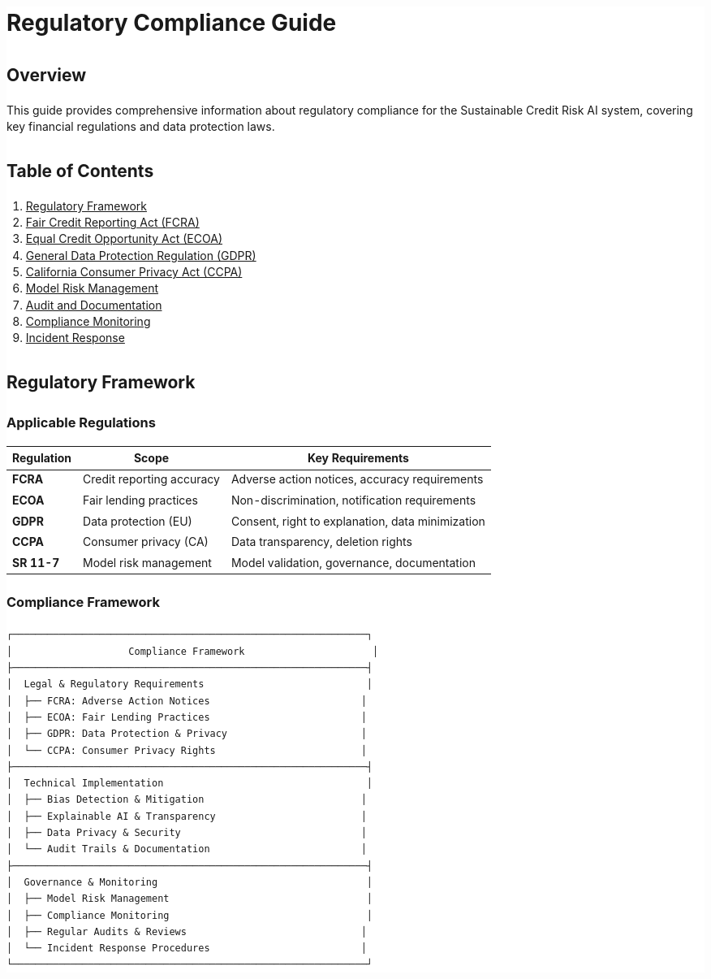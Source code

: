 # Regulatory Compliance Guide

## Overview

This guide provides comprehensive information about regulatory compliance for the Sustainable Credit Risk AI system, covering key financial regulations and data protection laws.

## Table of Contents

1. [Regulatory Framework](#regulatory-framework)
2. [Fair Credit Reporting Act (FCRA)](#fair-credit-reporting-act-fcra)
3. [Equal Credit Opportunity Act (ECOA)](#equal-credit-opportunity-act-ecoa)
4. [General Data Protection Regulation (GDPR)](#general-data-protection-regulation-gdpr)
5. [California Consumer Privacy Act (CCPA)](#california-consumer-privacy-act-ccpa)
6. [Model Risk Management](#model-risk-management)
7. [Audit and Documentation](#audit-and-documentation)
8. [Compliance Monitoring](#compliance-monitoring)
9. [Incident Response](#incident-response)

## Regulatory Framework

### Applicable Regulations

| Regulation | Scope | Key Requirements |
|------------|-------|------------------|
| **FCRA** | Credit reporting accuracy | Adverse action notices, accuracy requirements |
| **ECOA** | Fair lending practices | Non-discrimination, notification requirements |
| **GDPR** | Data protection (EU) | Consent, right to explanation, data minimization |
| **CCPA** | Consumer privacy (CA) | Data transparency, deletion rights |
| **SR 11-7** | Model risk management | Model validation, governance, documentation |

### Compliance Framework

```
┌─────────────────────────────────────────────────────────────┐
│                    Compliance Framework                      │
├─────────────────────────────────────────────────────────────┤
│  Legal & Regulatory Requirements                            │
│  ├── FCRA: Adverse Action Notices                          │
│  ├── ECOA: Fair Lending Practices                          │
│  ├── GDPR: Data Protection & Privacy                       │
│  └── CCPA: Consumer Privacy Rights                         │
├─────────────────────────────────────────────────────────────┤
│  Technical Implementation                                   │
│  ├── Bias Detection & Mitigation                           │
│  ├── Explainable AI & Transparency                         │
│  ├── Data Privacy & Security                               │
│  └── Audit Trails & Documentation                          │
├─────────────────────────────────────────────────────────────┤
│  Governance & Monitoring                                    │
│  ├── Model Risk Management                                  │
│  ├── Compliance Monitoring                                  │
│  ├── Regular Audits & Reviews                              │
│  └── Incident Response Procedures                          │
└─────────────────────────────────────────────────────────────┘
```
